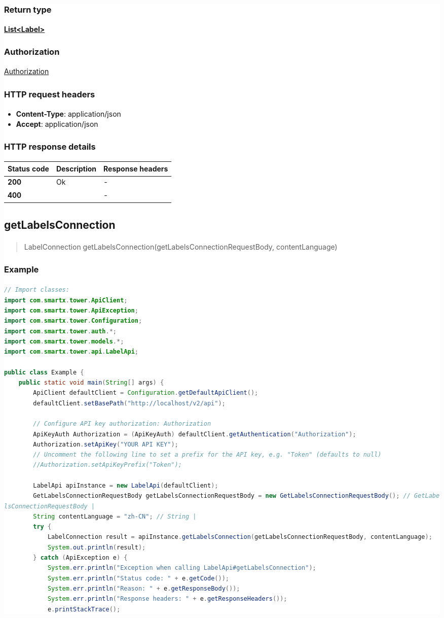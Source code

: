 ### Return type

[**List&lt;Label&gt;**](Label.md)

### Authorization

[Authorization](../README.md#Authorization)

### HTTP request headers

- **Content-Type**: application/json
- **Accept**: application/json


### HTTP response details
| Status code | Description | Response headers |
|-------------|-------------|------------------|
| **200** | Ok |  -  |
| **400** |  |  -  |


## getLabelsConnection

> LabelConnection getLabelsConnection(getLabelsConnectionRequestBody, contentLanguage)



### Example

```java
// Import classes:
import com.smartx.tower.ApiClient;
import com.smartx.tower.ApiException;
import com.smartx.tower.Configuration;
import com.smartx.tower.auth.*;
import com.smartx.tower.models.*;
import com.smartx.tower.api.LabelApi;

public class Example {
    public static void main(String[] args) {
        ApiClient defaultClient = Configuration.getDefaultApiClient();
        defaultClient.setBasePath("http://localhost/v2/api");
        
        // Configure API key authorization: Authorization
        ApiKeyAuth Authorization = (ApiKeyAuth) defaultClient.getAuthentication("Authorization");
        Authorization.setApiKey("YOUR API KEY");
        // Uncomment the following line to set a prefix for the API key, e.g. "Token" (defaults to null)
        //Authorization.setApiKeyPrefix("Token");

        LabelApi apiInstance = new LabelApi(defaultClient);
        GetLabelsConnectionRequestBody getLabelsConnectionRequestBody = new GetLabelsConnectionRequestBody(); // GetLabelsConnectionRequestBody | 
        String contentLanguage = "zh-CN"; // String | 
        try {
            LabelConnection result = apiInstance.getLabelsConnection(getLabelsConnectionRequestBody, contentLanguage);
            System.out.println(result);
        } catch (ApiException e) {
            System.err.println("Exception when calling LabelApi#getLabelsConnection");
            System.err.println("Status code: " + e.getCode());
            System.err.println("Reason: " + e.getResponseBody());
            System.err.println("Response headers: " + e.getResponseHeaders());
            e.printStackTrace();
```